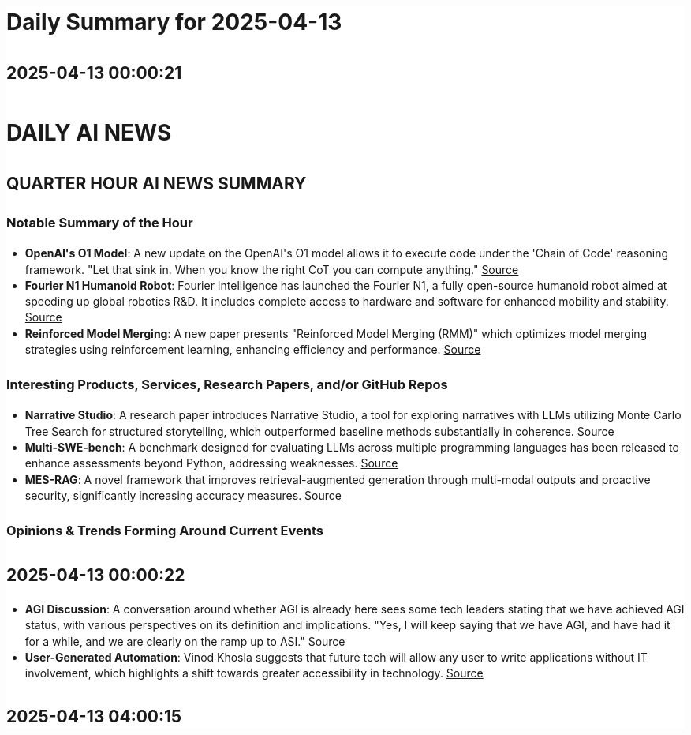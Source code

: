 # Daily Summary for 2025-04-13

## 2025-04-13 00:00:21

# DAILY AI NEWS

## QUARTER HOUR AI NEWS SUMMARY

### Notable Summary of the Hour
- **OpenAI's O1 Model**: A new update on the OpenAI's O1 model allows it to execute code under the 'Chain of Code' reasoning framework. "Let that sink in. When you know the right CoT you can compute anything." [Source](https://x.com/i/web/status/1911205611079147919)
- **Fourier N1 Humanoid Robot**: Fourier Intelligence has launched the Fourier N1, a fully open-source humanoid robot aimed at speeding up global robotics R&D. It includes complete access to hardware and software for enhanced mobility and stability. [Source](https://x.com/i/web/status/1911191397299806570)
- **Reinforced Model Merging**: A new paper presents "Reinforced Model Merging (RMM)" which optimizes model merging strategies using reinforcement learning, enhancing efficiency and performance. [Source](https://x.com/i/web/status/1911194620328837550)

### Interesting Products, Services, Research Papers, and/or GitHub Repos
- **Narrative Studio**: A research paper introduces Narrative Studio, a tool for exploring narratives with LLMs utilizing Monte Carlo Tree Search for structured storytelling, which outperformed baseline methods substantially in coherence. [Source](https://x.com/i/web/status/1911194872037408770)
- **Multi-SWE-bench**: A benchmark designed for evaluating LLMs across multiple programming languages has been released to enhance assessments beyond Python, addressing weaknesses. [Source](https://x.com/i/web/status/1911179520704475393)
- **MES-RAG**: A novel framework that improves retrieval-augmented generation through multi-modal outputs and proactive security, significantly increasing accuracy measures. [Source](https://x.com/i/web/status/1911163163401224540)

### Opinions & Trends Forming Around Current Events

## 2025-04-13 00:00:22

- **AGI Discussion**: A conversation around whether AGI is already here sees some tech leaders stating that we have achieved AGI status, with various perspectives on its definition and implications. "Yes, I will keep saying that we have AGI, and have had it for a while, and we are clearly on the ramp up to ASI." [Source](https://x.com/i/web/status/1911151803774746701)
- **User-Generated Automation**: Vinod Khosla suggests that future tech will allow any user to write applications without IT involvement, which highlights a shift towards greater accessibility in technology. [Source](https://x.com/i/web/status/1911195368945246245)

## 2025-04-13 04:00:15
